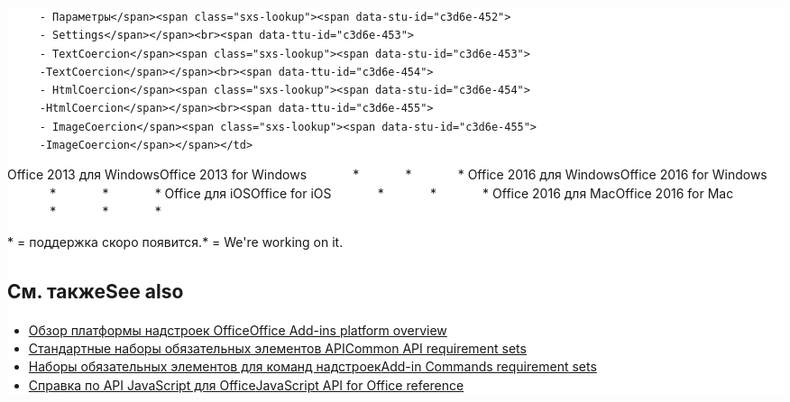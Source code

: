          - Параметры</span><span class="sxs-lookup"><span data-stu-id="c3d6e-452">
         - Settings</span></span><br><span data-ttu-id="c3d6e-453">
         - TextCoercion</span><span class="sxs-lookup"><span data-stu-id="c3d6e-453">
         -TextCoercion</span></span><br><span data-ttu-id="c3d6e-454">
         - HtmlCoercion</span><span class="sxs-lookup"><span data-stu-id="c3d6e-454">
         -HtmlCoercion</span></span><br><span data-ttu-id="c3d6e-455">
         - ImageCoercion</span><span class="sxs-lookup"><span data-stu-id="c3d6e-455">
         -ImageCoercion</span></span></td>
  </tr>
  <tr>
    <td><span data-ttu-id="c3d6e-456">Office 2013 для Windows</span><span class="sxs-lookup"><span data-stu-id="c3d6e-456">Office 2013 for Windows</span></span></td>
    <td>&nbsp;&nbsp;&nbsp;&nbsp;&nbsp;&nbsp;&nbsp;&nbsp;&nbsp;&nbsp;&nbsp;&nbsp;* </td>
    <td>&nbsp;&nbsp;&nbsp;&nbsp;&nbsp;&nbsp;&nbsp;&nbsp;&nbsp;&nbsp;&nbsp;&nbsp;* </td>
    <td>&nbsp;&nbsp;&nbsp;&nbsp;&nbsp;&nbsp;&nbsp;&nbsp;&nbsp;&nbsp;&nbsp;&nbsp;* </td>
  </tr> 
  <tr>
    <td><span data-ttu-id="c3d6e-457">Office 2016 для Windows</span><span class="sxs-lookup"><span data-stu-id="c3d6e-457">Office 2016 for Windows</span></span></td>
    <td>&nbsp;&nbsp;&nbsp;&nbsp;&nbsp;&nbsp;&nbsp;&nbsp;&nbsp;&nbsp;&nbsp;&nbsp;* </td>
    <td>&nbsp;&nbsp;&nbsp;&nbsp;&nbsp;&nbsp;&nbsp;&nbsp;&nbsp;&nbsp;&nbsp;&nbsp;* </td>
    <td>&nbsp;&nbsp;&nbsp;&nbsp;&nbsp;&nbsp;&nbsp;&nbsp;&nbsp;&nbsp;&nbsp;&nbsp;* </td> 
  </tr>
  <tr>
    <td><span data-ttu-id="c3d6e-458">Office для iOS</span><span class="sxs-lookup"><span data-stu-id="c3d6e-458">Office for iOS</span></span></td>
    <td>&nbsp;&nbsp;&nbsp;&nbsp;&nbsp;&nbsp;&nbsp;&nbsp;&nbsp;&nbsp;&nbsp;&nbsp;* </td>
    <td>&nbsp;&nbsp;&nbsp;&nbsp;&nbsp;&nbsp;&nbsp;&nbsp;&nbsp;&nbsp;&nbsp;&nbsp;* </td>
    <td>&nbsp;&nbsp;&nbsp;&nbsp;&nbsp;&nbsp;&nbsp;&nbsp;&nbsp;&nbsp;&nbsp;&nbsp;* </td>
  </tr>
  <tr>
    <td><span data-ttu-id="c3d6e-459">Office 2016 для Mac</span><span class="sxs-lookup"><span data-stu-id="c3d6e-459">Office 2016 for Mac</span></span></td>
    <td>&nbsp;&nbsp;&nbsp;&nbsp;&nbsp;&nbsp;&nbsp;&nbsp;&nbsp;&nbsp;&nbsp;&nbsp;* </td>
    <td>&nbsp;&nbsp;&nbsp;&nbsp;&nbsp;&nbsp;&nbsp;&nbsp;&nbsp;&nbsp;&nbsp;&nbsp;* </td>
    <td>&nbsp;&nbsp;&nbsp;&nbsp;&nbsp;&nbsp;&nbsp;&nbsp;&nbsp;&nbsp;&nbsp;&nbsp;* </td>
  </tr>
</table>

<br/>

<span data-ttu-id="c3d6e-460">\* = поддержка скоро появится.</span><span class="sxs-lookup"><span data-stu-id="c3d6e-460">\* = We're working on it.</span></span> 

## <a name="see-also"></a><span data-ttu-id="c3d6e-461">См. также</span><span class="sxs-lookup"><span data-stu-id="c3d6e-461">See also</span></span>

- [<span data-ttu-id="c3d6e-462">Обзор платформы надстроек Office</span><span class="sxs-lookup"><span data-stu-id="c3d6e-462">Office Add-ins platform overview</span></span>](office-add-ins.md)
- [<span data-ttu-id="c3d6e-463">Стандартные наборы обязательных элементов API</span><span class="sxs-lookup"><span data-stu-id="c3d6e-463">Common API requirement sets</span></span>](https://dev.office.com/reference/add-ins/requirement-sets/office-add-in-requirement-sets)
- [<span data-ttu-id="c3d6e-464">Наборы обязательных элементов для команд надстроек</span><span class="sxs-lookup"><span data-stu-id="c3d6e-464">Add-in Commands requirement sets</span></span>](https://dev.office.com/reference/add-ins/requirement-sets/add-in-commands-requirement-sets)
- [<span data-ttu-id="c3d6e-465">Справка по API JavaScript для Office</span><span class="sxs-lookup"><span data-stu-id="c3d6e-465">JavaScript API for Office reference</span></span>](https://dev.office.com/reference/add-ins/javascript-api-for-office)

